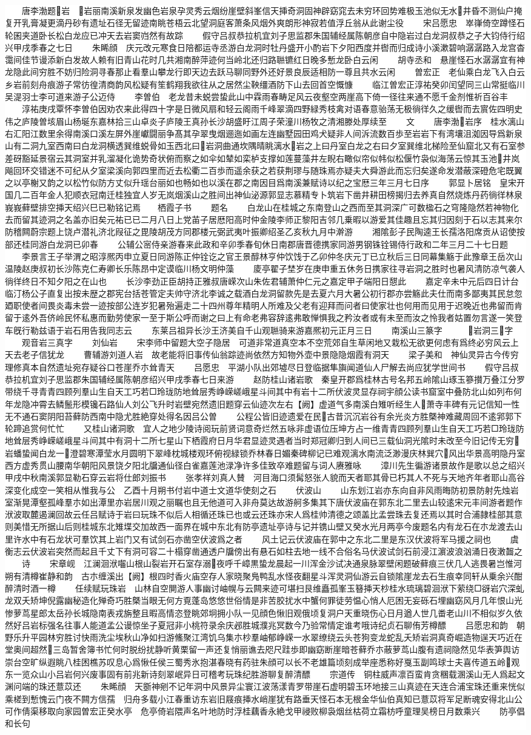 　　唐李渤题岩　岩丽南溪新泉发幽色岩泉孕灵秀云烟纷崖壁斜峯信天挿奇洞固神辟窈窕去未穷环回势难极玉池似无水井昏不测仙户掩复开乳膏凝更滴丹砂有遗址石径无留迹南眺苍梧云北望洞庭客萧条风烟外爽朗形神寂若值浮丘翁从此谢尘役
　　宋吕愿忠　崒嵂倚空蹲怪石轮囷夹道卧长松白龙应已冲天去岩窦岿然有故踪
　　假守吕叔恭拉机宜刘子思监郡朱国辅经属陈朝彦自中隐岩过白龙洞叔恭之子大钧侍行绍兴甲戌季春之七日
　　朱睎顔　庆元改元寒食日陪都运寺丞游白龙洞时牡丹盛开小酌岩下夕阳西度并辔而归成诗小溪漱碧响潺潺路入龙宫杳霭间佳节谩添新白发故人赖有旧青山花时几共湘南醉萍迹何当岭北还归路聮镳红日晚多慙龙卧白云闲
　　胡寺丞和　悬崖怪石水潺潺宜有神龙隐此间穷胜不妨归险洞寻春那止看羣山攀龙行即天边去跃马聊同野外还好景良辰适相防一尊且共水云闲
　　曽宏正　老仙乘白龙飞入白云乡岩前刻舟痕游子常彷徨清商韵风松疑有笙鹤翔我欲往从之居然尘鞅缰酒防下山去回首空慨慷
　　临江曽宏正淳祐癸卯闰望同三山常挺临川吴湜羽士李可道来游子公迈侍
　　李曽伯　老龙昔未蜕尝蛰此山中霖雨春畴足风云夜壑空两崖高下倚一径往来通不愿千金剂惟祈百谷丰
　　淳祐庚戌覃怀李曽伯因劝农来此得四十字是日微风扇和轻云阁雨千峰翠滴四野緑秀枝禽对语春意骀荡无极徜徉久之缓辔而去賔佐四明史伟之庐陵曽垓眉山杨埏东嘉林拾三山卓炎子庐陵王真孙长沙胡盛盱江周子荣潼川杨牧之清湘滕处厚续至
　　文
　　唐李渤岩序　桂水漓山右汇阳江数里余得南溪口溪左屏外崖巘闘丽争髙其孕翠曳烟逦迤如画左连幽墅园田鸡犬疑非人间泝流数百歩至岩岩下有湾壤沮洳因导爲新泉山有二洞九室西南曰白龙洞横透巽维蜕骨如玉西北曰岩洞曲通坎隅晴眺漓水岩之上曰丹室白龙之右曰夕室巽维北梯险至仙窟北又有石室参差砑豁延景宿云其洞室并乳溜凝化诡势奇状俯而察之如伞如辇如栾栌支撑如莲蔓藻井左睨右瞰似帘似帏似松偃竹袅似海荡云惊其玉池井岚飚回环交错迷不可纪从夕室梁溪向郭四里而近去松衢二百歩而遥余获之若获荆璆与随珠焉亦疑夫大舜游此而忘归矣遂命发潜蔽深磴危宅既翼之以亭榭又韵之以松竹似防方丈似升瑶台丽如也畅如也以溪在郡之南因目爲南溪兼赋诗以纪之宝厯三年三月七日序
　　郭显卜居铭　皇宋开国几二百年金人犯顺衣冠南迁桂独宜人岁无岚烟溪山之胜间出神仙泌源郭显志慕精专卜筑岩下凿井耕田榜揭归去养真自然烧炼丹药徜徉林泉峩峩藓壁排空挿天绍兴巳已勒铭记焉　　栖霞子书
　　题名
　　白龙山在桂城之东南登山之西而至其洞深广可数楹石之穹隆隐然若神物化去而留其迹洞之名盖亦旧矣元祐已已二月八日上党苖子居厯阳高时仲金陵李师正黎阳吉邻几乗暇以游爱其佳趣且忘其归因刻于石以志其来尔防稽闗蔚宗题上饶卢潜礼济北叚征之毘陵胡茂方同郡楼元弼武夷叶振卿绍圣乙亥秋九月中澣游
　　湘隂彭子民陶逵王长孺洛阳席贡从诏使按部还桂同游白龙洞已卯春
　　公辅公宻侍亲游春来此政和辛卯季春旬休日南郡唐晋德携家同游男钢铢铨锡侍行政和二年三月二十七日题
　　李景言王子举渭之昭淳熈丙申立夏日同游陈正仲铨讫之官王景醇林亨仲饮饯于乙卯仲冬庆元丁已立秋后三日同幕集觞于此豫章王岳次山温陵赵庚叔初长沙陈克仁寿卿长乐陈昂中定谟临川杨文明仲藻
　　庱亭翟子埜岁在庚申重五休务日携家往寻岩洞之胜时也暑风清防凉气袭人徜徉终日不知夕阳之在山也
　　长沙李劲正臣胡持正雅叔唐嵘次山朱佐君辅萧仲仁元之嘉定甲子端阳日憇此
　　嘉定辛未中元后四日计台临汀杨公子直复出按未歴之郡宪台括苍管定夫帅守济北李诚之载酒白龙洞留款先是去夏六月大暑公初行郡亦尝觞此夫仕而南多鄙夷其民怠忽廼职使者间畏炎毒未尝一迹按部公连岁犯暑殆遍走二十四州尊年精明人所难及父老有迎拜而问者曰使家壮也何用而见用于迟晚近也弗留而肯留于逺外吾侪岭民怀私惠而勤劳使家一至于斯公呼而谢之曰上有命老弗容辞逺弗敢惮惧我之矜汝者或有未至而汝之怜我者姑置勿言遂一笑登车旣行勒兹语于岩石用告我同志云
　　东莱吕祖异长沙王济美自千山观聮骑来游嘉熈初元正月三日
　　南溪山三篆字　　　岩洞三字
　　观音岩三真字
　　刘仙岩
　　宋李师中留题大空子隐居　可道非常道真空本不空荒郊自生草闲地又栽松无欲更何虑有爲终必穷风云上天去老子信犹龙
　　曹辅游刘道人岩　故老能将旧事传仙翁踪迹尚依然方知物外壶中景隐隐烟霞有洞天
　　梁子美和　神仙灵异古今传穷理修真本自然遗址宛存疑谷口苍崖乔朩耸青天
　　吕愿忠　平湖小队出郊墟尽日登临据隼旟闻道仙人尸解去尚应犹学世间书
　　假守吕叔恭拉机宜刘子思监郡朱国辅经属陈朝彦绍兴甲戌季春七日来游
　　赵防桂山诸岩歌　秦皇开郡爲桂林古号名邦五岭隂山琢玉篸攅万叠江分罗带绕千寻青青四顾列羣山生自天工巧若□玲珑防地耸层秀峥嵘嵯峨星斗间其中有岩十二所伏波灵显存祠宇顔公读书窟室中叠防北山如列布何年龙隐冲霄去鳞鬛形模镵石路仙人刘公飞升时岩壁宛然遗旧题穿云仙迹次左右【阙】虚道气多南溪白雉听经生人萧寺丰碑有元记信知一性无不通石窦阴阳苔藓防西南中隐尤胜絶穿处得名因吕公曽
　　公程公皆旧迹遗爱在民古昔沉沉岩谷有余光炎方胜槩神难藏周回不逺郛郭下轮蹄追赏何忙忙
　　又桂山诸洞歌　宜人之地少陵诗阅玩前贤词意奇烂然五咏非虚语位压坤方占一维青青四顾列羣山生自天工巧若□玲珑防地耸层秀峥嵘嵯峨星斗间其中有洞十二所七星山下栖霞府日月华君显迹灵遇者当时郑冠卿归到人间已三载仙洞光隂时未改至今旧记传无穷岩蟠蛰闻白龙一澄碧寒潭莹水月圆明下翠峰枕城楼观环俯视緑锁乔林春日媚秦碑柳记已难观漓水南流泛渺漫庆林巽穴风出华景高明隐丹室西方虚秀贯山腰南华朝阳风景饶夕阳北牖通仙径白雀嘉莲池渌净许多佳致卒难题留与词人赓雅咏
　　漳川先生徧游诸景故作是歌以总之绍兴甲戌中秋南溪郭显勒石穿云岩将仕郎刘振书
　　张孝祥刘真人賛　河目海口须髯怒张人貌而天者耶其骨已朽其人不死与天地齐年者耶山高谷深变化成空一笑相从惟我与公　乙酉十月朔书付岩中道士文道华使刻之石
　　伏波山
　　山东划江岩亦东向自非风雨晦防初景防射先烛岩室渐晃潭壑孤峰羣朩如出潭里亦岩居川观之丽瞩也且无他道可入非舟莫达故游舸多集其下唐伏波庙在郭东北二里去山较逺宋元丰间游者题作洑波取麓遏澜回故云任吕赋诗于岩曰玩珠不似后人相循还珠已也或云还珠亦宋人爲桂帅清德之颂盖比孟尝珠去复还焉以其时合浦隷桂部其意则美惜无所据山后则桂城东北雉堞交加故西一面界在城中东北有防亭遗址亭诗与记并镌山壁又癸水光月两亭今废题名内有龙石在朩龙渡去山里许水中有石龙状可羣饮其上岩门又有试剑石亦凿空伏波爲之者
　　风土记云伏波庙在郭中之东北二里是东汉伏波将军马援之祠也
　　虞衡志云伏波岩突然而起且千丈下有洞可容二十榻穿凿通透户牖傍出有悬石如柱去地一线不合俗名马伏波试剑石前浸江濵波浪汹涌日夜潄齧之
　　诗
　　宋章岘　江澜洄洑囓山根山裂岩开石室存溺夜呼千嶂黒蛰龙晨起一川浑金沙试决通泉脉翠壁闲题破藓痕三伏几人逃畏暑岂惟河朔有清樽崔静和韵　古朩缠溪出【阙】根四时香火庙空存人家晓聚鳬鸭乱水怪夜翻星斗浑灵洞仙游云自锁隂崖龙去石生痕幸同轩从乗余兴酣醉清时酒一樽
　　任续赋玩珠岩　山林自空閴游人事幽讨岫幌与云闗来迹可堪扫艮维矗孤峯玉簮挿天杪桂水琉璃碧洄洑下萦绕□谺岩穴深虬龙双夭矫坤倪露幽秘造化殚奇巧胜槩当眼无何方覔蓬岛悠悠世俗情是非苦胶扰水中蟹何罪徒劳愠心悄人厄困无妄砾石埋幽窈风月几年恨山光惨萝茑星郎太岳孙长城隐南表戎旃整且暇高情恣登眺郊坰拥小队一见顔色愀旧观俄顷复洞户天重晓伤心日月遒人世几畨老山川不相似岁久依然好吕岩标强名往事人能道孟公谩惊坐子夏冠非小桃符录余庆邲胜城濮兆冥数今乃验常情定谁考哦诗纪贞石聊侑芳樽醥
　　吕愿忠和韵　朝野乐升平园林穷胜讨快雨洗尘埃秋山净如扫游鯈聚江湾饥乌集朩杪羣岫郁峥嵘一水翠缭绕云头苍狗变龙蛇乱夭矫岩洞真奇崛造物逞天巧近在堂奥间超然三岛暂舍簿书忙何时脱纷扰静听黄栗留一声还复悄丽谯去咫尺跬歩即幽窈断崖暗苍藓乔朩蔽萝茑山腹有遗祠隐然见华表笋舆访崇台空旷纵遐眺八桂困樵苏叹息心爲愀任侯三蜀秀氷抱湛春晓有药驻朱顔可以长不老雄篇顷刻成举座悉称好戛玉副鸣球士夫喜传道五岭观东一览众山小吕岩何兴废事固有前兆新诗刻翠岷异日可稽考玩珠纪胜游聊复醉清醥
　　宗道传　铜柱威声凛百蛮肯贪稛载溷溪山无人爲起文渊问端的珠还薏苡还
　　朱睎顔　天斵神剜不记年洞中风景异尘寰江波荡漾青罗带崖石虚明碧玉环地接三山真迹在天连合浦宝珠还重来恍似乘槎到慙愧云门夜不闗方信孺　归舟多载小江春重访东岩旧屐痕挿水峭崖犹有路垂天怪石本无根金华仙伯真知已薏苡将军足断魂安得北山公可作倩渠移取向家园曽宏正癸水亭　危亭倚岩隈声名叶地防时浮桂藕香永絶戈甲祲败柳袅烟丝枯荷立霜枋呼童理吴榜日月数乘兴
　　防亭倡和长句